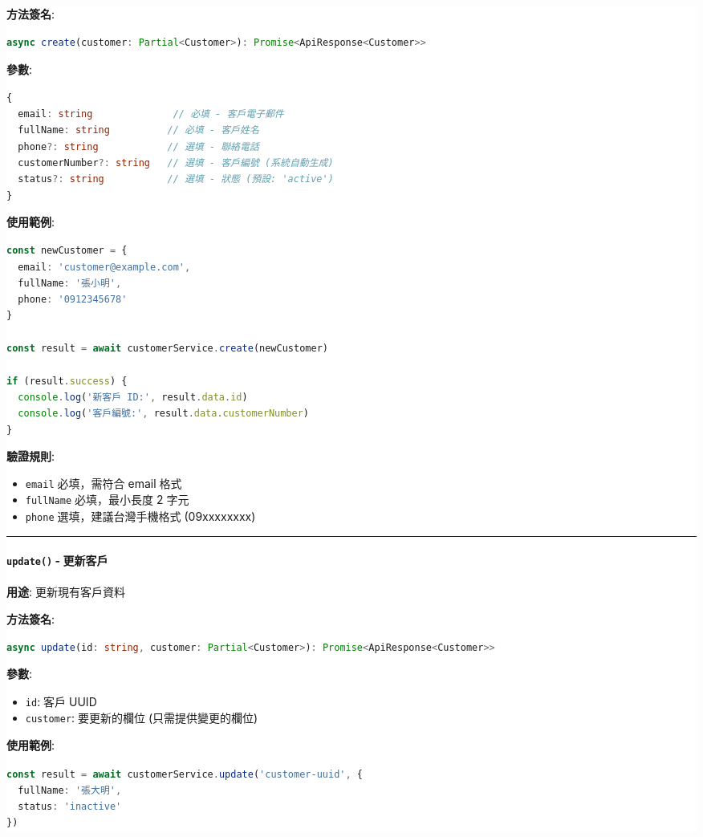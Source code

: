 **方法簽名**:
```typescript
async create(customer: Partial<Customer>): Promise<ApiResponse<Customer>>
```

**參數**:
```typescript
{
  email: string              // 必填 - 客戶電子郵件
  fullName: string          // 必填 - 客戶姓名
  phone?: string            // 選填 - 聯絡電話
  customerNumber?: string   // 選填 - 客戶編號 (系統自動生成)
  status?: string           // 選填 - 狀態 (預設: 'active')
}
```

**使用範例**:
```typescript
const newCustomer = {
  email: 'customer@example.com',
  fullName: '張小明',
  phone: '0912345678'
}

const result = await customerService.create(newCustomer)

if (result.success) {
  console.log('新客戶 ID:', result.data.id)
  console.log('客戶編號:', result.data.customerNumber)
}
```

**驗證規則**:
- `email` 必填，需符合 email 格式
- `fullName` 必填，最小長度 2 字元
- `phone` 選填，建議台灣手機格式 (09xxxxxxxx)

---

#### `update()` - 更新客戶

**用途**: 更新現有客戶資料

**方法簽名**:
```typescript
async update(id: string, customer: Partial<Customer>): Promise<ApiResponse<Customer>>
```

**參數**:
- `id`: 客戶 UUID
- `customer`: 要更新的欄位 (只需提供變更的欄位)

**使用範例**:
```typescript
const result = await customerService.update('customer-uuid', {
  fullName: '張大明',
  status: 'inactive'
})
```
